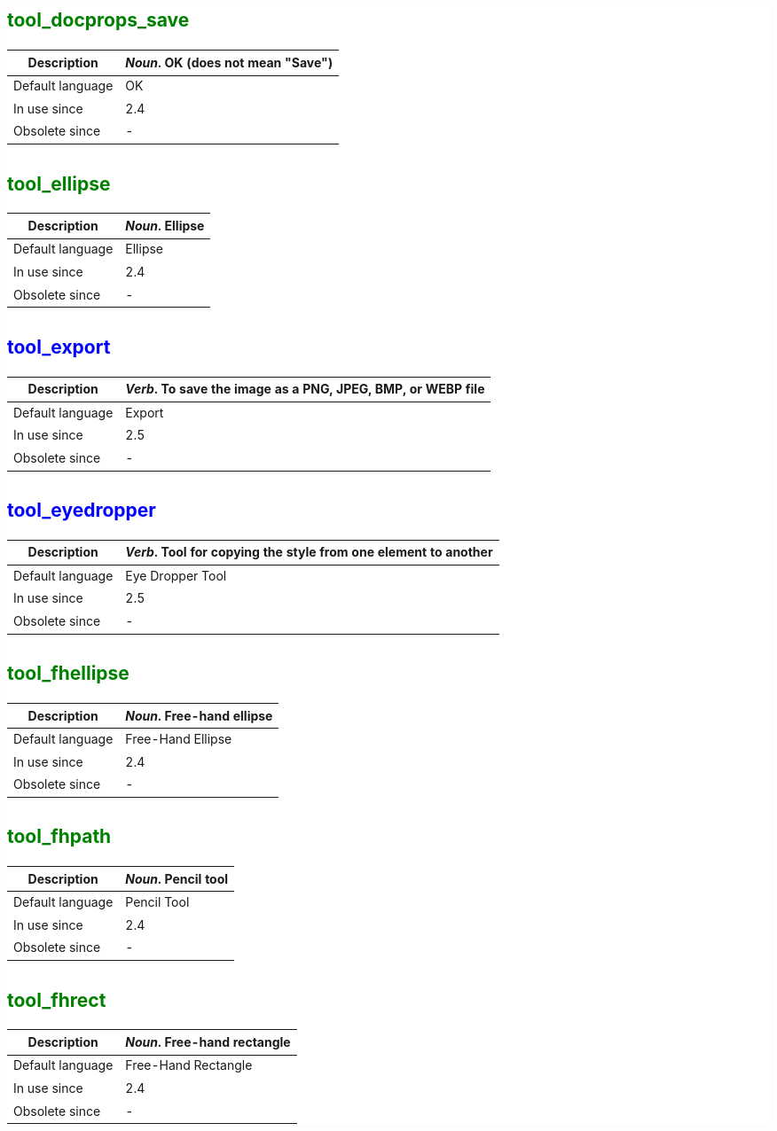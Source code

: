 <font color='green'>
<h2>tool_docprops_save</h2>
</font>
<table><thead><th>Description</th><th><i>Noun</i>. OK <b>(does not mean "Save")</b></th></thead><tbody>
<tr><td>Default language</td><td>OK</td></tr>
<tr><td>In use since</td><td>2.4</td></tr>
<tr><td>Obsolete since</td><td>- </td></tr></tbody></table>

<font color='green'>
<h2>tool_ellipse</h2>
</font>
<table><thead><th>Description</th><th><i>Noun</i>. Ellipse</th></thead><tbody>
<tr><td>Default language</td><td>Ellipse</td></tr>
<tr><td>In use since</td><td>2.4</td></tr>
<tr><td>Obsolete since</td><td>- </td></tr></tbody></table>

<font color='blue'>
<h2>tool_export</h2>
</font>
<table><thead><th>Description</th><th><i>Verb</i>. To save the image as a PNG, JPEG, BMP, or WEBP file</th></thead><tbody>
<tr><td>Default language</td><td>Export</td></tr>
<tr><td>In use since</td><td>2.5</td></tr>
<tr><td>Obsolete since</td><td>- </td></tr></tbody></table>

<font color='blue'>
<h2>tool_eyedropper</h2>
</font>
<table><thead><th>Description</th><th><i>Verb</i>. Tool for copying the style from one element to another</th></thead><tbody>
<tr><td>Default language</td><td>Eye Dropper Tool</td></tr>
<tr><td>In use since</td><td>2.5</td></tr>
<tr><td>Obsolete since</td><td>- </td></tr></tbody></table>

<font color='green'>
<h2>tool_fhellipse</h2>
</font>
<table><thead><th>Description</th><th><i>Noun</i>. Free-hand ellipse</th></thead><tbody>
<tr><td>Default language</td><td>Free-Hand Ellipse</td></tr>
<tr><td>In use since</td><td>2.4</td></tr>
<tr><td>Obsolete since</td><td>- </td></tr></tbody></table>

<font color='green'>
<h2>tool_fhpath</h2>
</font>
<table><thead><th>Description</th><th><i>Noun</i>. Pencil tool</th></thead><tbody>
<tr><td>Default language</td><td>Pencil Tool</td></tr>
<tr><td>In use since</td><td>2.4</td></tr>
<tr><td>Obsolete since</td><td>- </td></tr></tbody></table>

<font color='green'>
<h2>tool_fhrect</h2>
</font>
<table><thead><th>Description</th><th><i>Noun</i>. Free-hand rectangle</th></thead><tbody>
<tr><td>Default language</td><td>Free-Hand Rectangle</td></tr>
<tr><td>In use since</td><td>2.4</td></tr>
<tr><td>Obsolete since</td><td>- </td></tr></tbody></table>
